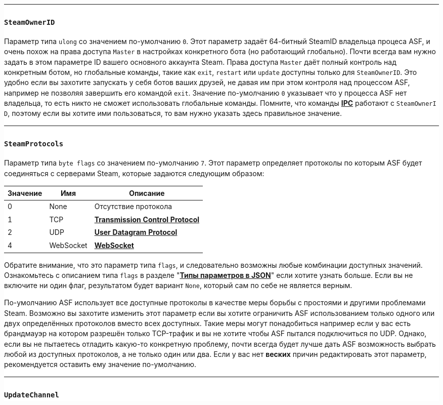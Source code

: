 * * *

### `SteamOwnerID`

Параметр типа `ulong` со значением по-умолчанию `0`. Этот параметр задаёт 64-битный SteamID владельца процеса ASF, и очень похож на права доступа `Master` в настройках конкретного бота (но работающий глобально). Почти всегда вам нужно задать в этом параметре ID вашего основного аккаунта Steam. Права доступа `Master` даёт полный контроль над конкретным ботом, но глобальные команды, такие как `exit`, `restart` или `update` доступны только для `SteamOwnerID`. Это удобно если вы захотите запускать у себя ботов ваших друзей, не давая им при этом контроля над процессом ASF, например не позволяя завершить его командой `exit`. Значение по-умолчанию `0` указывает что у процесса ASF нет владельца, то есть никто не сможет использовать глобальные команды. Помните, что команды **[IPC](https://github.com/JustArchiNET/ArchiSteamFarm/wiki/IPC)** работают с `SteamOwnerID`, поэтому если вы хотите ими пользоваться, то вам нужно указать здесь правильное значение.

* * *

### `SteamProtocols`

Параметр типа `byte flags` со значением по-умолчанию `7`. Этот параметр определяет протоколы по которым ASF будет соединяться с серверами Steam, которые задаются следующим образом:

| Значение | Имя       | Описание                                                                                         |
| -------- | --------- | ------------------------------------------------------------------------------------------------ |
| 0        | None      | Отсутствие протокола                                                                             |
| 1        | TCP       | **[Transmission Control Protocol](https://ru.wikipedia.org/wiki/Transmission_Control_Protocol)** |
| 2        | UDP       | **[User Datagram Protocol](https://ru.wikipedia.org/wiki/UDP)**                                  |
| 4        | WebSocket | **[WebSocket](https://ru.wikipedia.org/wiki/WebSocket)**                                         |

Обратите внимание, что это параметр типа `flags`, и следовательно возможны любые комбинации доступных значений. Ознакомьтесь с описанием типа `flags` в разделе "**[Типы параметров в JSON](#Типы-параметров-в-json)**" если хотите узнать больше. Если вы не включите ни один флаг, результатом будет вариант `None`, который сам по себе не является верным.

По-умолчанию ASF использует все доступные протоколы в качестве меры борьбы с простоями и другими проблемами Steam. Возможно вы захотите изменить этот параметр если вы хотите ограничить ASF использованием только одного или двух определённых протоколов вместо всех доступных. Такие меры могут понадобиться например если у вас есть брандмауэр на котором разрешён только TCP-трафик и вы не хотите чтобы ASF пытался подключиться по UDP. Однако, если вы не пытаетесь отладить какую-то конкретную проблему, почти всегда будет лучше дать ASF возможность выбрать любой из доступных протоколов, а не только один или два. Если у вас нет **веских** причин редактировать этот параметр, рекомендуется оставить ему значение по-умолчанию.

* * *

### `UpdateChannel`
